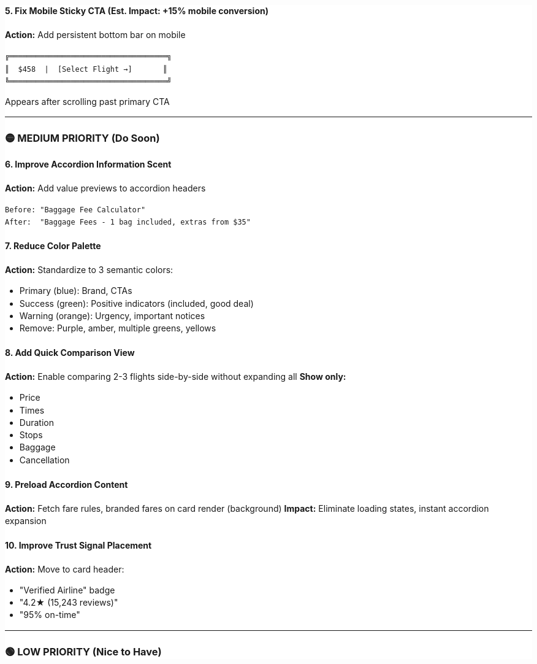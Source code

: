 #### 5. Fix Mobile Sticky CTA (Est. Impact: +15% mobile conversion)
**Action:** Add persistent bottom bar on mobile
```
╔════════════════════════════════════╗
║  $458  |  [Select Flight →]       ║
╚════════════════════════════════════╝
```
Appears after scrolling past primary CTA

---

### 🟡 MEDIUM PRIORITY (Do Soon)

#### 6. Improve Accordion Information Scent
**Action:** Add value previews to accordion headers
```
Before: "Baggage Fee Calculator"
After:  "Baggage Fees - 1 bag included, extras from $35"
```

#### 7. Reduce Color Palette
**Action:** Standardize to 3 semantic colors:
- Primary (blue): Brand, CTAs
- Success (green): Positive indicators (included, good deal)
- Warning (orange): Urgency, important notices
- Remove: Purple, amber, multiple greens, yellows

#### 8. Add Quick Comparison View
**Action:** Enable comparing 2-3 flights side-by-side without expanding all
**Show only:**
- Price
- Times
- Duration
- Stops
- Baggage
- Cancellation

#### 9. Preload Accordion Content
**Action:** Fetch fare rules, branded fares on card render (background)
**Impact:** Eliminate loading states, instant accordion expansion

#### 10. Improve Trust Signal Placement
**Action:** Move to card header:
- "Verified Airline" badge
- "4.2★ (15,243 reviews)"
- "95% on-time"

---

### 🟢 LOW PRIORITY (Nice to Have)
